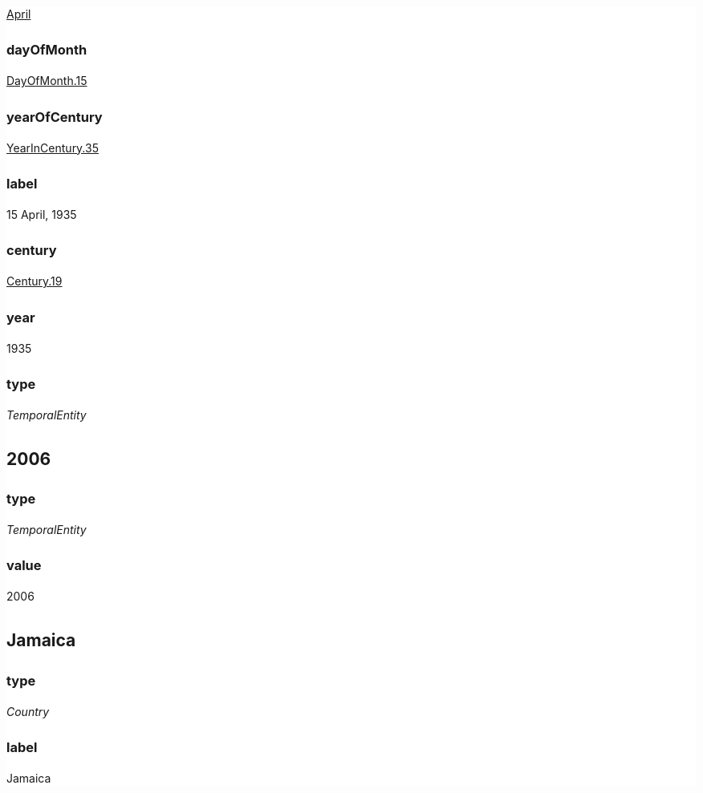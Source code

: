 
[April](#April)

### dayOfMonth


[DayOfMonth.15](#DayOfMonth.15)

### yearOfCentury


[YearInCentury.35](#YearInCentury.35)

### label


15 April, 1935

### century


[Century.19](#Century.19)

### year


1935

### type


*TemporalEntity*

## 2006

### type


*TemporalEntity*

### value


2006

## Jamaica

### type


*Country*

### label


Jamaica
